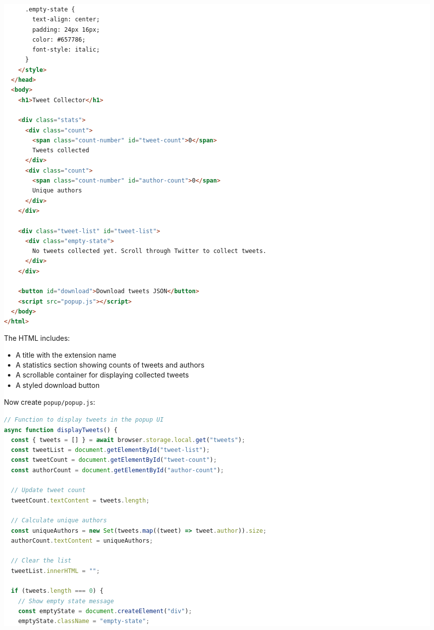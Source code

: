 ```html
      .empty-state {
        text-align: center;
        padding: 24px 16px;
        color: #657786;
        font-style: italic;
      }
    </style>
  </head>
  <body>
    <h1>Tweet Collector</h1>

    <div class="stats">
      <div class="count">
        <span class="count-number" id="tweet-count">0</span>
        Tweets collected
      </div>
      <div class="count">
        <span class="count-number" id="author-count">0</span>
        Unique authors
      </div>
    </div>

    <div class="tweet-list" id="tweet-list">
      <div class="empty-state">
        No tweets collected yet. Scroll through Twitter to collect tweets.
      </div>
    </div>

    <button id="download">Download tweets JSON</button>
    <script src="popup.js"></script>
  </body>
</html>
```

The HTML includes:

- A title with the extension name
- A statistics section showing counts of tweets and authors
- A scrollable container for displaying collected tweets
- A styled download button

Now create `popup/popup.js`:

```js
// Function to display tweets in the popup UI
async function displayTweets() {
  const { tweets = [] } = await browser.storage.local.get("tweets");
  const tweetList = document.getElementById("tweet-list");
  const tweetCount = document.getElementById("tweet-count");
  const authorCount = document.getElementById("author-count");

  // Update tweet count
  tweetCount.textContent = tweets.length;

  // Calculate unique authors
  const uniqueAuthors = new Set(tweets.map((tweet) => tweet.author)).size;
  authorCount.textContent = uniqueAuthors;

  // Clear the list
  tweetList.innerHTML = "";

  if (tweets.length === 0) {
    // Show empty state message
    const emptyState = document.createElement("div");
    emptyState.className = "empty-state";
```